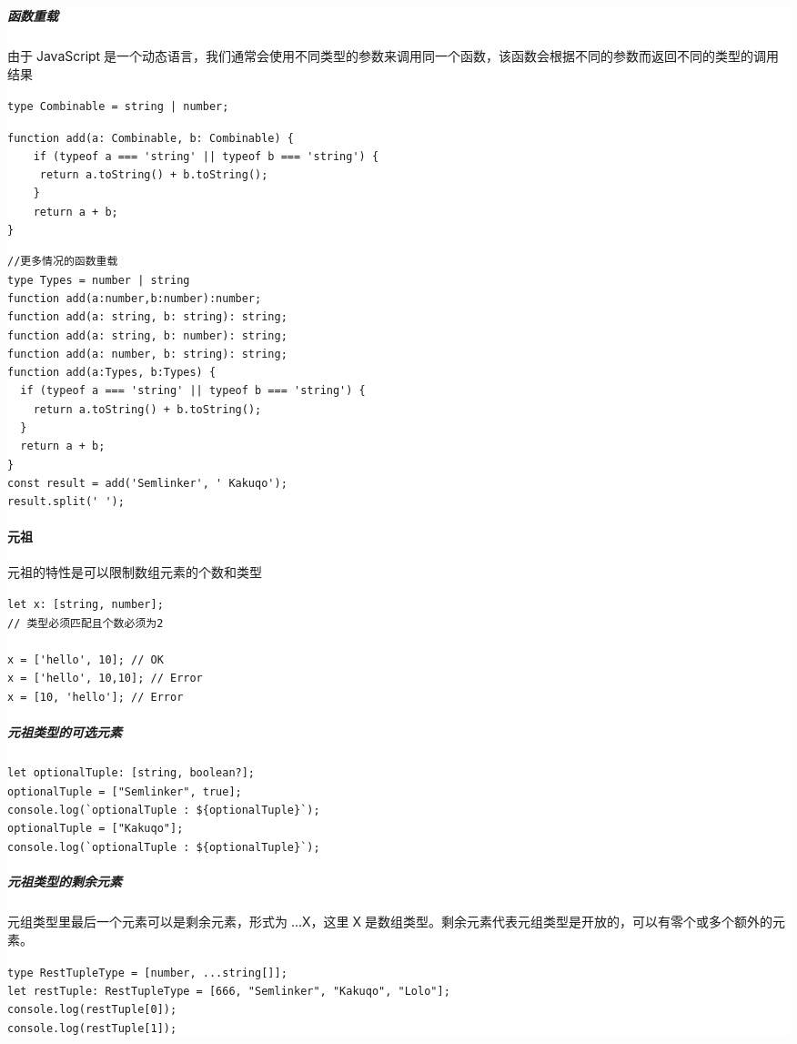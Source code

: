 ##### 函数重载
由于 JavaScript 是一个动态语言，我们通常会使用不同类型的参数来调用同一个函数，该函数会根据不同的参数而返回不同的类型的调用结果
```
type Combinable = string | number;
```
```
function add(a: Combinable, b: Combinable) {
    if (typeof a === 'string' || typeof b === 'string') {
     return a.toString() + b.toString();
    }
    return a + b;
}

```

```
//更多情况的函数重载
type Types = number | string
function add(a:number,b:number):number;
function add(a: string, b: string): string;
function add(a: string, b: number): string;
function add(a: number, b: string): string;
function add(a:Types, b:Types) {
  if (typeof a === 'string' || typeof b === 'string') {
    return a.toString() + b.toString();
  }
  return a + b;
}
const result = add('Semlinker', ' Kakuqo');
result.split(' ');
```

#### 元祖
元祖的特性是可以限制数组元素的个数和类型
```
let x: [string, number]; 
// 类型必须匹配且个数必须为2

x = ['hello', 10]; // OK 
x = ['hello', 10,10]; // Error 
x = [10, 'hello']; // Error

```

##### 元祖类型的可选元素
```
let optionalTuple: [string, boolean?];
optionalTuple = ["Semlinker", true];
console.log(`optionalTuple : ${optionalTuple}`);
optionalTuple = ["Kakuqo"];
console.log(`optionalTuple : ${optionalTuple}`);
```

##### 元祖类型的剩余元素
元组类型里最后一个元素可以是剩余元素，形式为 ...X，这里 X 是数组类型。剩余元素代表元组类型是开放的，可以有零个或多个额外的元素。
```
type RestTupleType = [number, ...string[]];
let restTuple: RestTupleType = [666, "Semlinker", "Kakuqo", "Lolo"];
console.log(restTuple[0]);
console.log(restTuple[1]);
```


  [p in Keys]: any